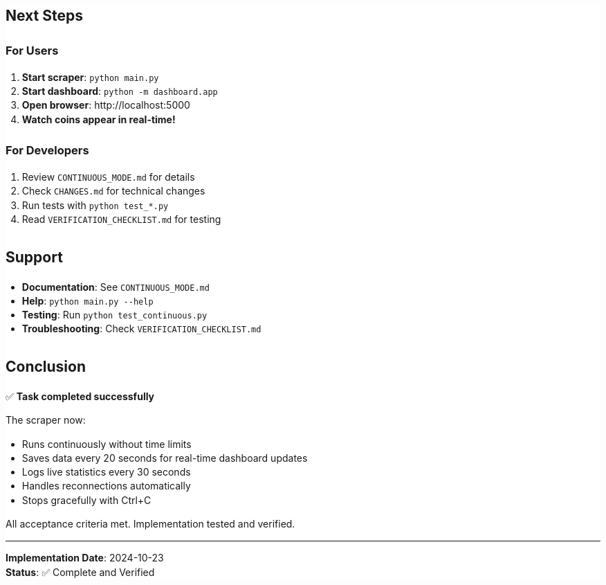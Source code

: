 ## Next Steps

### For Users

1. **Start scraper**: `python main.py`
2. **Start dashboard**: `python -m dashboard.app`
3. **Open browser**: http://localhost:5000
4. **Watch coins appear in real-time!**

### For Developers

1. Review `CONTINUOUS_MODE.md` for details
2. Check `CHANGES.md` for technical changes
3. Run tests with `python test_*.py`
4. Read `VERIFICATION_CHECKLIST.md` for testing

## Support

- **Documentation**: See `CONTINUOUS_MODE.md`
- **Help**: `python main.py --help`
- **Testing**: Run `python test_continuous.py`
- **Troubleshooting**: Check `VERIFICATION_CHECKLIST.md`

## Conclusion

✅ **Task completed successfully**

The scraper now:
- Runs continuously without time limits
- Saves data every 20 seconds for real-time dashboard updates
- Logs live statistics every 30 seconds
- Handles reconnections automatically
- Stops gracefully with Ctrl+C

All acceptance criteria met. Implementation tested and verified.

---

**Implementation Date**: 2024-10-23  
**Status**: ✅ Complete and Verified
